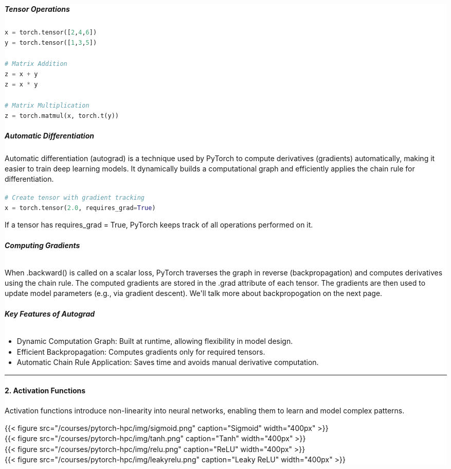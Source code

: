 ##### **Tensor Operations**
```python
x = torch.tensor([2,4,6])
y = torch.tensor([1,3,5])

# Matrix Addition
z = x + y
z = x * y

# Matrix Multiplication
z = torch.matmul(x, torch.t(y))

```
##### **Automatic Differentiation**
Automatic differentiation (autograd) is a technique used by PyTorch to compute derivatives (gradients) automatically, making it easier to train deep learning models. It dynamically builds a computational graph and efficiently applies the chain rule for differentiation.
```python
# Create tensor with gradient tracking
x = torch.tensor(2.0, requires_grad=True)
```
If a tensor has requires_grad = True, PyTorch keeps track of all operations performed on it.

###### **Computing Gradients**

When .backward() is called on a scalar loss, PyTorch traverses the graph in reverse (backpropagation) and computes derivatives using the chain rule.
The computed gradients are stored in the .grad attribute of each tensor. The gradients are then used to update model parameters (e.g., via gradient descent). We'll talk more about backpropogation on the next page.

###### **Key Features of Autograd**
- Dynamic Computation Graph: Built at runtime, allowing flexibility in model design.
- Efficient Backpropagation: Computes gradients only for required tensors.
- Automatic Chain Rule Application: Saves time and avoids manual derivative computation.
---

#### **2. Activation Functions**

Activation functions introduce non-linearity into neural networks, enabling them to learn and model complex patterns.

<div class="container">
  <div class="row">
    <div class="col-md-6">
      {{< figure src="/courses/pytorch-hpc/img/sigmoid.png" caption="Sigmoid" width="400px" >}}
    </div>
    <div class="col-md-6">
      {{< figure src="/courses/pytorch-hpc/img/tanh.png" caption="Tanh" width="400px" >}}
    </div>
  </div>
  <div class="row">
    <div class="col-md-6">
      {{< figure src="/courses/pytorch-hpc/img/relu.png" caption="ReLU" width="400px" >}}
    </div>
    <div class="col-md-6">
      {{< figure src="/courses/pytorch-hpc/img/leakyrelu.png" caption="Leaky ReLU" width="400px" >}}
    </div>
  </div>
</div>
